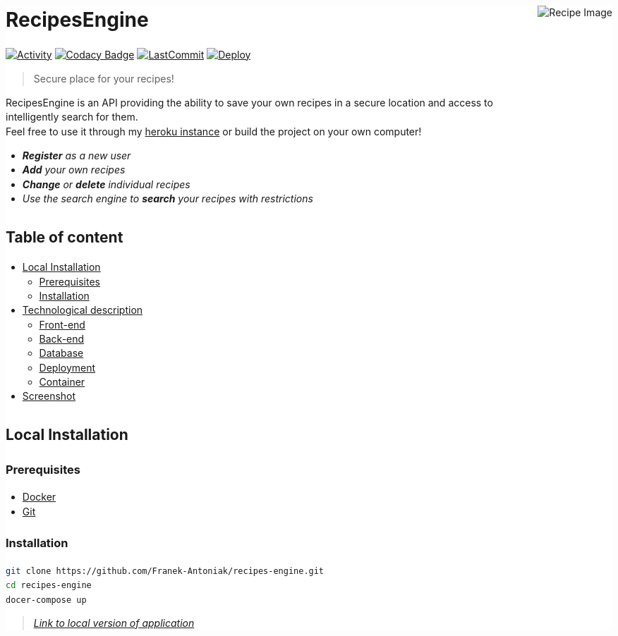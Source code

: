 <a href="https://www.flaticon.com/free-icon/recipe_3565418">
  <img src="https://cdn-icons-png.flaticon.com/512/3565/3565418.png" align="right"
     alt="Recipe Image" height="300">
</a>

# RecipesEngine 
[![Activity](https://img.shields.io/github/commit-activity/m/Franek-Antoniak/recipes-engine)](https://github.com/Franek-Antoniak/recipes-engine) [![Codacy Badge](https://app.codacy.com/project/badge/Grade/1569de5635744167894c7f731141850a)](https://www.codacy.com/gh/Franek-Antoniak/recipes-engine/dashboard?utm_source=github.com&amp;utm_medium=referral&amp;utm_content=Franek-Antoniak/recipes-engine&amp;utm_campaign=Badge_Grade) [![LastCommit](https://img.shields.io/github/last-commit/Franek-Antoniak/recipes-engine)](https://github.com/Franek-Antoniak/recipes-engine) [![Deploy](https://img.shields.io/github/deployments/Franek-Antoniak/recipes-engine/recipes-engine)](https://recipes-engine.herokuapp.com/)
> Secure place for your recipes!

RecipesEngine is an API providing the ability to save your own recipes in a secure location and access to intelligently search for them.
<br>
Feel free to use it through my [heroku instance](https://recipes-engine.herokuapp.com/) or build the project on your own computer!

* ***Register** as a new user*
* ***Add** your own recipes*
* ***Change** or **delete** individual recipes*
* *Use the search engine to **search** your recipes with restrictions*

## Table of content

- [Local Installation](local-installation)
  - [Prerequisites](#prerequisites)
  - [Installation](#installation)
- [Technological description](#technological-description)
    - [Front-end](#front-end)
    - [Back-end](#back-end)
    - [Database](#database)
    - [Deployment](#deployment)
    - [Container](#container)
- [Screenshot](#screenshot)

## Local Installation

### Prerequisites
* [Docker](https://docs.docker.com/get-docker/)
* [Git](https://git-scm.com/downloads)

### Installation
 ``` bash
 git clone https://github.com/Franek-Antoniak/recipes-engine.git
 cd recipes-engine
 docer-compose up
```
> *[Link to local version of application](http://localhost:8080)*
